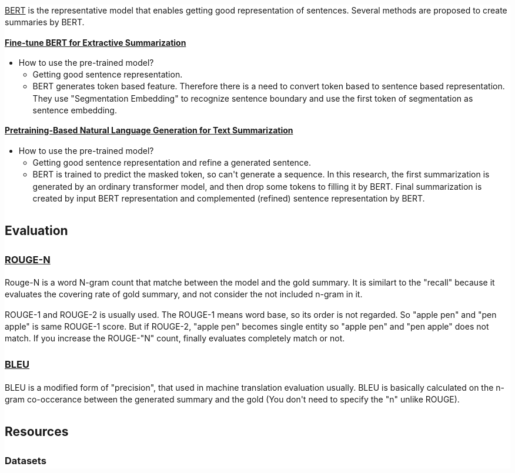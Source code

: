 [BERT](https://arxiv.org/abs/1810.04805) is the representative model that enables getting good representation of
sentences. Several methods are proposed to create summaries by BERT.

**[Fine-tune BERT for Extractive Summarization](https://arxiv.org/abs/1903.10318)**

* How to use the pre-trained model?
    * Getting good sentence representation.
    * BERT generates token based feature. Therefore there is a need to convert token based to sentence based
      representation. They use "Segmentation Embedding" to recognize sentence boundary and use the first token of
      segmentation as sentence embedding.

**[Pretraining-Based Natural Language Generation for Text Summarization](https://arxiv.org/abs/1902.09243)**

* How to use the pre-trained model?
    * Getting good sentence representation and refine a generated sentence.
    * BERT is trained to predict the masked token, so can't generate a sequence. In this research, the first
      summarization is generated by an ordinary transformer model, and then drop some tokens to filling it by BERT.
      Final summarization is created by input BERT representation and complemented (refined) sentence representation by
      BERT.

## Evaluation

### [ROUGE-N](https://en.wikipedia.org/wiki/ROUGE_(metric))

Rouge-N is a word N-gram count that matche between the model and the gold summary. It is similart to the "recall"
because it evaluates the covering rate of gold summary, and not consider the not included n-gram in it.

ROUGE-1 and ROUGE-2 is usually used. The ROUGE-1 means word base, so its order is not regarded. So "apple pen" and "pen
apple" is same ROUGE-1 score. But if ROUGE-2, "apple pen" becomes single entity so "apple pen" and "pen apple" does not
match. If you increase the ROUGE-"N" count, finally evaluates completely match or not.

### [BLEU](http://www.aclweb.org/anthology/P02-1040.pdf)

BLEU is a modified form of "precision", that used in machine translation evaluation usually. BLEU is basically
calculated on the n-gram co-occerance between the generated summary and the gold (You don't need to specify the "n"
unlike ROUGE).

## Resources

### Datasets
